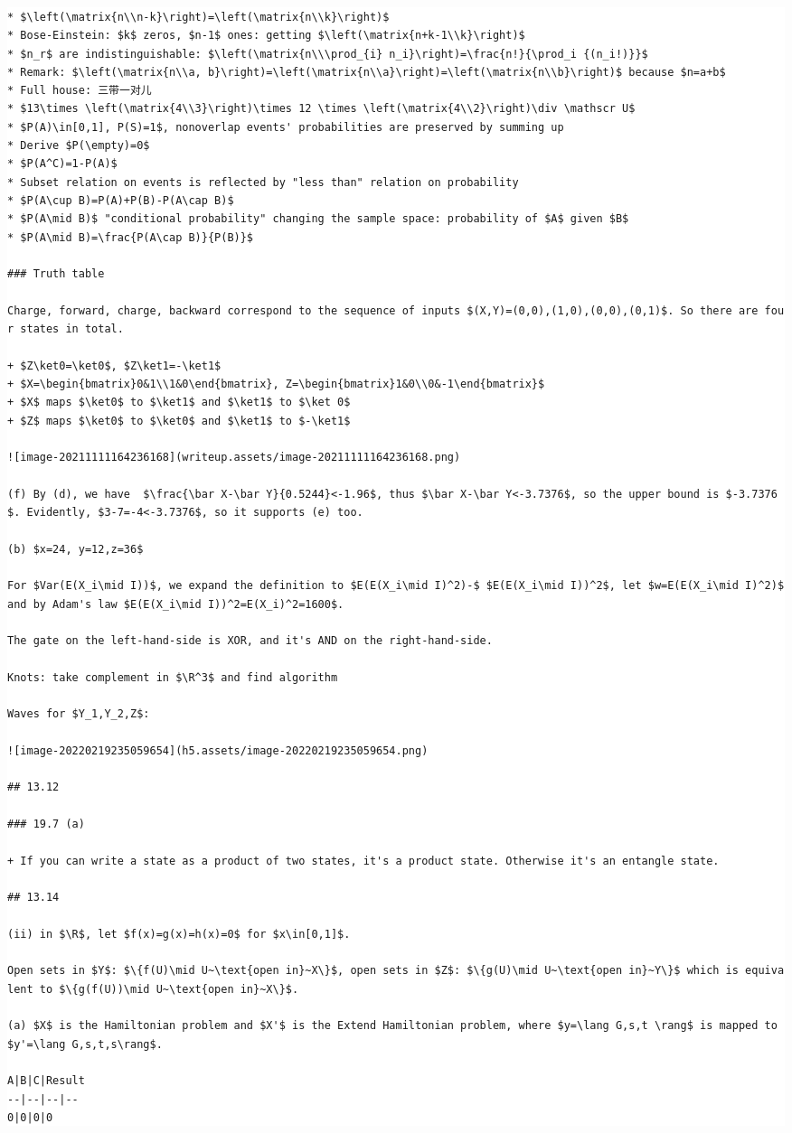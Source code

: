    ```
* $\left(\matrix{n\\n-k}\right)=\left(\matrix{n\\k}\right)$
* Bose-Einstein: $k$ zeros, $n-1$ ones: getting $\left(\matrix{n+k-1\\k}\right)$
* $n_r$ are indistinguishable: $\left(\matrix{n\\\prod_{i} n_i}\right)=\frac{n!}{\prod_i {(n_i!)}}$
  * Remark: $\left(\matrix{n\\a, b}\right)=\left(\matrix{n\\a}\right)=\left(\matrix{n\\b}\right)$ because $n=a+b$
* Full house: 三带一对儿
  * $13\times \left(\matrix{4\\3}\right)\times 12 \times \left(\matrix{4\\2}\right)\div \mathscr U$
* $P(A)\in[0,1], P(S)=1$, nonoverlap events' probabilities are preserved by summing up
  * Derive $P(\empty)=0$
* $P(A^C)=1-P(A)$
* Subset relation on events is reflected by "less than" relation on probability
* $P(A\cup B)=P(A)+P(B)-P(A\cap B)$
* $P(A\mid B)$ "conditional probability" changing the sample space: probability of $A$ given $B$
  * $P(A\mid B)=\frac{P(A\cap B)}{P(B)}$

### Truth table

Charge, forward, charge, backward correspond to the sequence of inputs $(X,Y)=(0,0),(1,0),(0,0),(0,1)$. So there are four states in total.

  + $Z\ket0=\ket0$, $Z\ket1=-\ket1$
  + $X=\begin{bmatrix}0&1\\1&0\end{bmatrix}, Z=\begin{bmatrix}1&0\\0&-1\end{bmatrix}$
  + $X$ maps $\ket0$ to $\ket1$ and $\ket1$ to $\ket 0$
  + $Z$ maps $\ket0$ to $\ket0$ and $\ket1$ to $-\ket1$

![image-20211111164236168](writeup.assets/image-20211111164236168.png)

(f) By (d), we have  $\frac{\bar X-\bar Y}{0.5244}<-1.96$, thus $\bar X-\bar Y<-3.7376$, so the upper bound is $-3.7376$. Evidently, $3-7=-4<-3.7376$, so it supports (e) too.

(b) $x=24, y=12,z=36$

For $Var(E(X_i\mid I))$, we expand the definition to $E(E(X_i\mid I)^2)-$ $E(E(X_i\mid I))^2$, let $w=E(E(X_i\mid I)^2)$ and by Adam's law $E(E(X_i\mid I))^2=E(X_i)^2=1600$.

The gate on the left-hand-side is XOR, and it's AND on the right-hand-side.

Knots: take complement in $\R^3$ and find algorithm

Waves for $Y_1,Y_2,Z$:

![image-20220219235059654](h5.assets/image-20220219235059654.png)

## 13.12

### 19.7 (a)

  + If you can write a state as a product of two states, it's a product state. Otherwise it's an entangle state.

## 13.14

(ii) in $\R$, let $f(x)=g(x)=h(x)=0$ for $x\in[0,1]$.

Open sets in $Y$: $\{f(U)\mid U~\text{open in}~X\}$, open sets in $Z$: $\{g(U)\mid U~\text{open in}~Y\}$ which is equivalent to $\{g(f(U))\mid U~\text{open in}~X\}$.

(a) $X$ is the Hamiltonian problem and $X'$ is the Extend Hamiltonian problem, where $y=\lang G,s,t \rang$ is mapped to $y'=\lang G,s,t,s\rang$.

A|B|C|Result
--|--|--|--
0|0|0|0
   ```